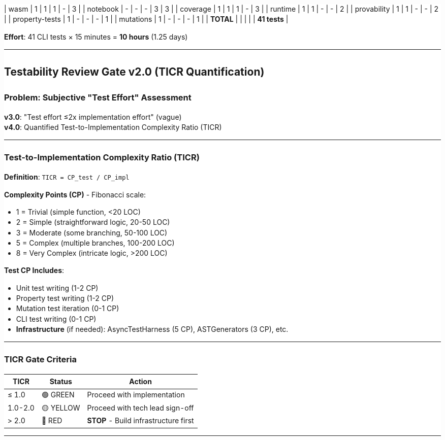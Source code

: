 | wasm | 1 | 1 | 1 | - | 3 |
| notebook | - | - | - | 3 | 3 |
| coverage | 1 | 1 | 1 | - | 3 |
| runtime | 1 | 1 | - | - | 2 |
| provability | 1 | 1 | - | - | 2 |
| property-tests | 1 | - | - | - | 1 |
| mutations | 1 | - | - | - | 1 |
| **TOTAL** | | | | | **41 tests** |

**Effort**: 41 CLI tests × 15 minutes = **10 hours** (1.25 days)

---

## Testability Review Gate v2.0 (TICR Quantification)

### Problem: Subjective "Test Effort" Assessment

**v3.0**: "Test effort ≤2x implementation effort" (vague)  
**v4.0**: Quantified Test-to-Implementation Complexity Ratio (TICR)

---

### Test-to-Implementation Complexity Ratio (TICR)

**Definition**: `TICR = CP_test / CP_impl`

**Complexity Points (CP)** - Fibonacci scale:
- 1 = Trivial (simple function, <20 LOC)
- 2 = Simple (straightforward logic, 20-50 LOC)
- 3 = Moderate (some branching, 50-100 LOC)
- 5 = Complex (multiple branches, 100-200 LOC)
- 8 = Very Complex (intricate logic, >200 LOC)

**Test CP Includes**:
- Unit test writing (1-2 CP)
- Property test writing (1-2 CP)
- Mutation test iteration (0-1 CP)
- CLI test writing (0-1 CP)
- **Infrastructure** (if needed): AsyncTestHarness (5 CP), ASTGenerators (3 CP), etc.

---

### TICR Gate Criteria

| TICR | Status | Action |
|------|--------|--------|
| ≤ 1.0 | 🟢 GREEN | Proceed with implementation |
| 1.0-2.0 | 🟡 YELLOW | Proceed with tech lead sign-off |
| > 2.0 | 🔴 RED | **STOP** - Build infrastructure first |

---